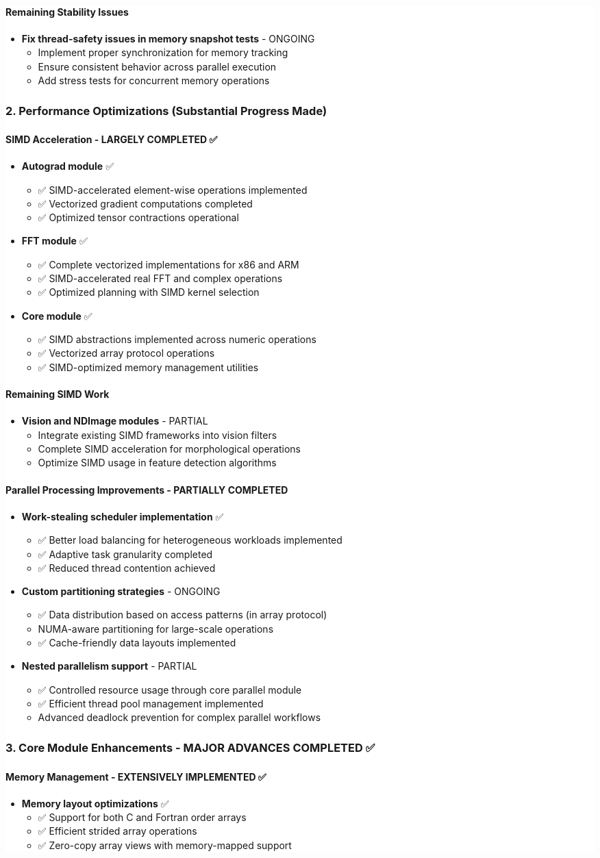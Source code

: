 #### Remaining Stability Issues
- **Fix thread-safety issues in memory snapshot tests** - ONGOING
  - Implement proper synchronization for memory tracking
  - Ensure consistent behavior across parallel execution  
  - Add stress tests for concurrent memory operations

### 2. Performance Optimizations (Substantial Progress Made)

#### SIMD Acceleration - LARGELY COMPLETED ✅
- **Autograd module** ✅
  - ✅ SIMD-accelerated element-wise operations implemented
  - ✅ Vectorized gradient computations completed
  - ✅ Optimized tensor contractions operational

- **FFT module** ✅  
  - ✅ Complete vectorized implementations for x86 and ARM
  - ✅ SIMD-accelerated real FFT and complex operations
  - ✅ Optimized planning with SIMD kernel selection

- **Core module** ✅
  - ✅ SIMD abstractions implemented across numeric operations
  - ✅ Vectorized array protocol operations
  - ✅ SIMD-optimized memory management utilities

#### Remaining SIMD Work
- **Vision and NDImage modules** - PARTIAL
  - Integrate existing SIMD frameworks into vision filters
  - Complete SIMD acceleration for morphological operations
  - Optimize SIMD usage in feature detection algorithms

#### Parallel Processing Improvements - PARTIALLY COMPLETED
- **Work-stealing scheduler implementation** ✅
  - ✅ Better load balancing for heterogeneous workloads implemented
  - ✅ Adaptive task granularity completed
  - ✅ Reduced thread contention achieved

- **Custom partitioning strategies** - ONGOING
  - ✅ Data distribution based on access patterns (in array protocol)
  - NUMA-aware partitioning for large-scale operations
  - ✅ Cache-friendly data layouts implemented

- **Nested parallelism support** - PARTIAL
  - ✅ Controlled resource usage through core parallel module
  - ✅ Efficient thread pool management implemented
  - Advanced deadlock prevention for complex parallel workflows

### 3. Core Module Enhancements - MAJOR ADVANCES COMPLETED ✅

#### Memory Management - EXTENSIVELY IMPLEMENTED ✅
- **Memory layout optimizations** ✅
  - ✅ Support for both C and Fortran order arrays
  - ✅ Efficient strided array operations
  - ✅ Zero-copy array views with memory-mapped support

